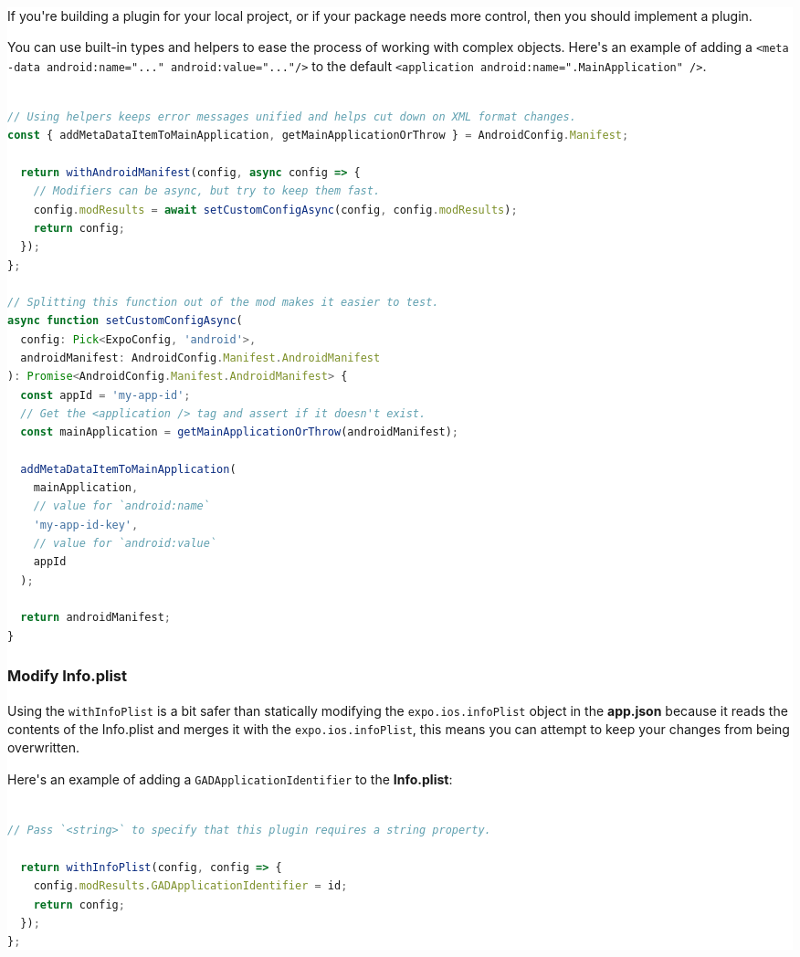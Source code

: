 If you're building a plugin for your local project, or if your package needs more control, then you should implement a plugin.

You can use built-in types and helpers to ease the process of working with complex objects.
Here's an example of adding a `<meta-data android:name="..." android:value="..."/>` to the default `<application android:name=".MainApplication" />`.

```ts my-config-plugin.ts

// Using helpers keeps error messages unified and helps cut down on XML format changes.
const { addMetaDataItemToMainApplication, getMainApplicationOrThrow } = AndroidConfig.Manifest;

  return withAndroidManifest(config, async config => {
    // Modifiers can be async, but try to keep them fast.
    config.modResults = await setCustomConfigAsync(config, config.modResults);
    return config;
  });
};

// Splitting this function out of the mod makes it easier to test.
async function setCustomConfigAsync(
  config: Pick<ExpoConfig, 'android'>,
  androidManifest: AndroidConfig.Manifest.AndroidManifest
): Promise<AndroidConfig.Manifest.AndroidManifest> {
  const appId = 'my-app-id';
  // Get the <application /> tag and assert if it doesn't exist.
  const mainApplication = getMainApplicationOrThrow(androidManifest);

  addMetaDataItemToMainApplication(
    mainApplication,
    // value for `android:name`
    'my-app-id-key',
    // value for `android:value`
    appId
  );

  return androidManifest;
}
```

### Modify Info.plist

Using the `withInfoPlist` is a bit safer than statically modifying the `expo.ios.infoPlist` object in the **app.json** because it reads the contents of the Info.plist and merges it with the `expo.ios.infoPlist`, this means you can attempt to keep your changes from being overwritten.

Here's an example of adding a `GADApplicationIdentifier` to the **Info.plist**:

```ts my-config-plugin.ts

// Pass `<string>` to specify that this plugin requires a string property.

  return withInfoPlist(config, config => {
    config.modResults.GADApplicationIdentifier = id;
    return config;
  });
};
```
